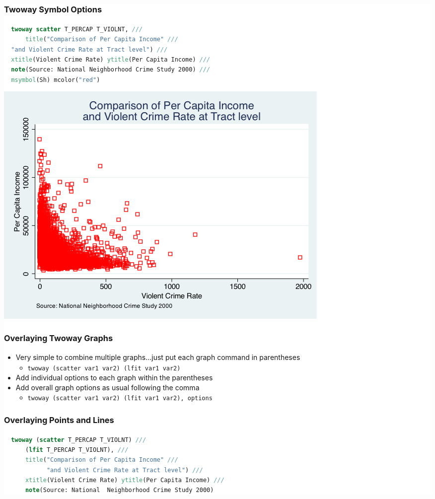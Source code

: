 ### Twoway Symbol Options

``` stata
  twoway scatter T_PERCAP T_VIOLNT, ///
      title("Comparison of Per Capita Income" ///
  "and Violent Crime Rate at Tract level") ///
  xtitle(Violent Crime Rate) ytitle(Per Capita Income) ///
  note(Source: National Neighborhood Crime Study 2000) ///
  msymbol(Sh) mcolor("red")
```

![](./images/msymbol_mcolor.png)

### Overlaying Twoway Graphs

-   Very simple to combine multiple graphs…just put each graph command in parentheses
    -   `twoway (scatter var1 var2) (lfit var1 var2)`
-   Add individual options to each graph within the parentheses
-   Add overall graph options as usual following the comma
    -   `twoway (scatter var1 var2) (lfit var1 var2), options`

### Overlaying Points and Lines

``` stata
  twoway (scatter T_PERCAP T_VIOLNT) ///
      (lfit T_PERCAP T_VIOLNT), ///
      title("Comparison of Per Capita Income" ///
            "and Violent Crime Rate at Tract level") ///
      xtitle(Violent Crime Rate) ytitle(Per Capita Income) ///
      note(Source: National  Neighborhood Crime Study 2000)
```
